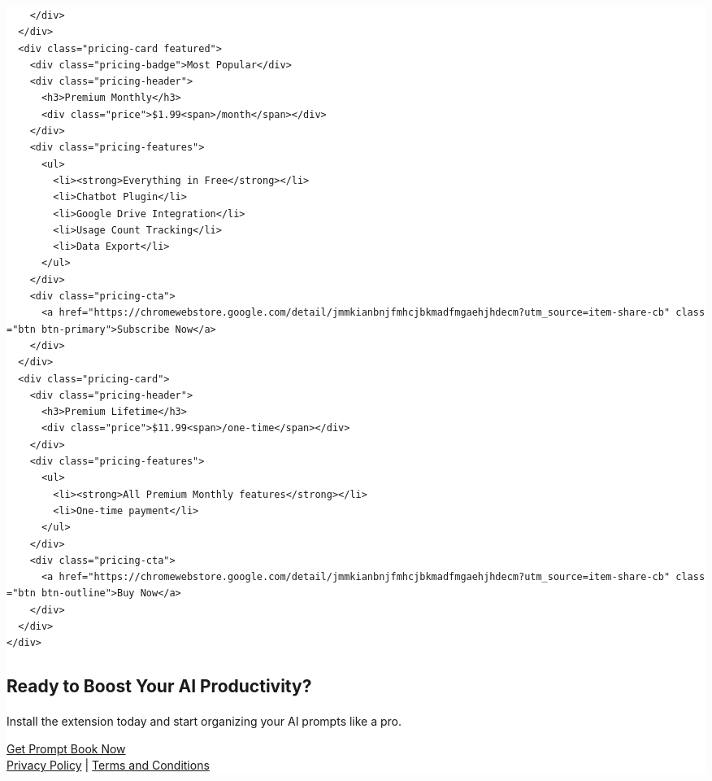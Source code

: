         </div>
      </div>
      <div class="pricing-card featured">
        <div class="pricing-badge">Most Popular</div>
        <div class="pricing-header">
          <h3>Premium Monthly</h3>
          <div class="price">$1.99<span>/month</span></div>
        </div>
        <div class="pricing-features">
          <ul>
            <li><strong>Everything in Free</strong></li>
            <li>Chatbot Plugin</li>
            <li>Google Drive Integration</li>
            <li>Usage Count Tracking</li>
            <li>Data Export</li>
          </ul>
        </div>
        <div class="pricing-cta">
          <a href="https://chromewebstore.google.com/detail/jmmkianbnjfmhcjbkmadfmgaehjhdecm?utm_source=item-share-cb" class="btn btn-primary">Subscribe Now</a>
        </div>
      </div>
      <div class="pricing-card">
        <div class="pricing-header">
          <h3>Premium Lifetime</h3>
          <div class="price">$11.99<span>/one-time</span></div>
        </div>
        <div class="pricing-features">
          <ul>
            <li><strong>All Premium Monthly features</strong></li>
            <li>One-time payment</li>
          </ul>
        </div>
        <div class="pricing-cta">
          <a href="https://chromewebstore.google.com/detail/jmmkianbnjfmhcjbkmadfmgaehjhdecm?utm_source=item-share-cb" class="btn btn-outline">Buy Now</a>
        </div>
      </div>
    </div>
  </div>
</section>

<section class="cta-section">
  <div class="container">
    <h2>Ready to Boost Your AI Productivity?</h2>
    <p>Install the extension today and start organizing your AI prompts like a pro.</p>
    <a href="https://chromewebstore.google.com/detail/jmmkianbnjfmhcjbkmadfmgaehjhdecm?utm_source=item-share-cb" class="btn btn-lg">Get Prompt Book Now</a>
  </div>
</section>

<section class="legal-links-section">
  <div class="container">
    <div class="legal-links">
      <a href="/products/prompt-book/privacy">Privacy Policy</a>
      <span class="divider">|</span>
      <a href="/products/prompt-book/terms">Terms and Conditions</a>
    </div>
  </div>
</section>
